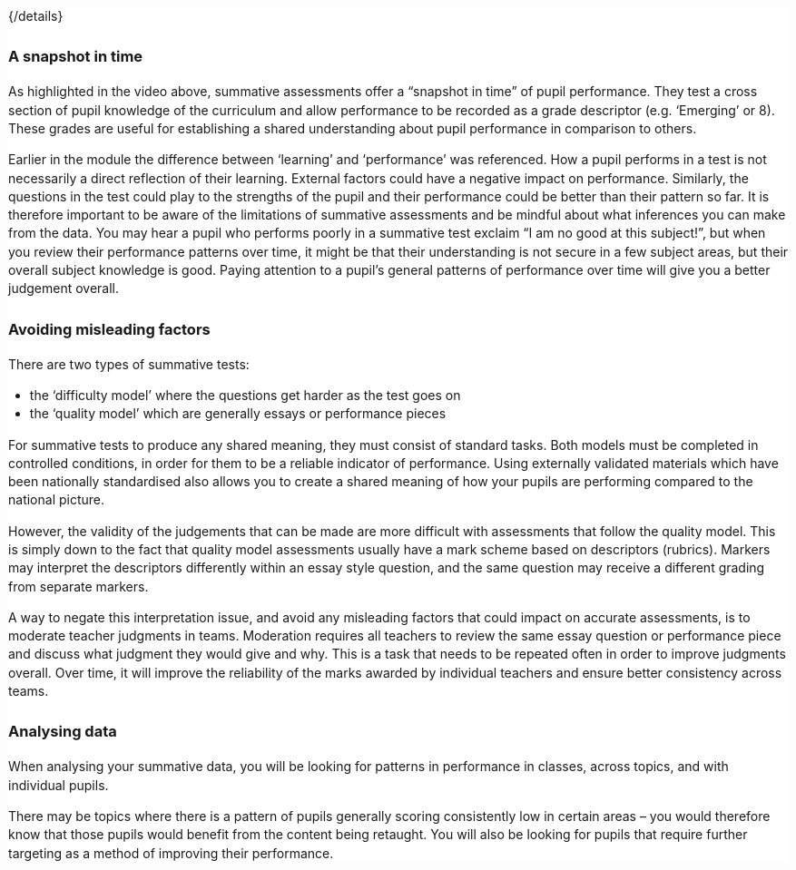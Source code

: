 {/details}

### A snapshot in time

As highlighted in the video above, summative assessments offer a “snapshot in time” of pupil performance. They test a cross section of pupil knowledge of the curriculum and allow performance to be recorded as a grade descriptor (e.g. ‘Emerging’ or 8). These grades are useful for establishing a shared understanding about pupil performance in comparison to others.

Earlier in the module the difference between ‘learning’ and ‘performance’ was referenced. How a pupil performs in a test is not necessarily a direct reflection of their learning. External factors could have a negative impact on performance. Similarly, the questions in the test could play to the strengths of the pupil and their performance could be better than their pattern so far. It is therefore important to be aware of the limitations of summative assessments and be mindful about what inferences you can make from the data. You may hear a pupil who performs poorly in a summative test exclaim “I am no good at this subject!”, but when you review their performance patterns over time, it might be that their understanding is not secure in a few subject areas, but their overall subject knowledge is good. Paying attention to a pupil’s general patterns of performance over time will give you a better judgement overall.

### Avoiding misleading factors

There are two types of summative tests:

- the ‘difficulty model’ where the questions get harder as the test goes on
- the ‘quality model’ which are generally essays or performance pieces

For summative tests to produce any shared meaning, they must consist of standard tasks. Both models must be completed in controlled conditions, in order for them to be a reliable indicator of performance. Using externally validated materials which have been nationally standardised also allows you to create a shared meaning of how your pupils are performing compared to the national picture.

However, the validity of the judgements that can be made are more difficult with assessments that follow the quality model. This is simply down to the fact that quality model assessments usually have a mark scheme based on descriptors (rubrics). Markers may interpret the descriptors differently within an essay style question, and the same question may receive a different grading from separate markers.

A way to negate this interpretation issue, and avoid any misleading factors that could impact on accurate assessments, is to moderate teacher judgments in teams. Moderation requires all teachers to review the same essay question or performance piece and discuss what judgment they would give and why. This is a task that needs to be repeated often in order to improve judgments overall. Over time, it will improve the reliability of the marks awarded by individual teachers and ensure better consistency across teams.

### Analysing data

When analysing your summative data, you will be looking for patterns in performance in classes, across topics, and with individual pupils.

There may be topics where there is a pattern of pupils generally scoring consistently low in certain areas – you would therefore know that those pupils would benefit from the content being retaught. You will also be looking for pupils that require further targeting as a method of improving their performance.
